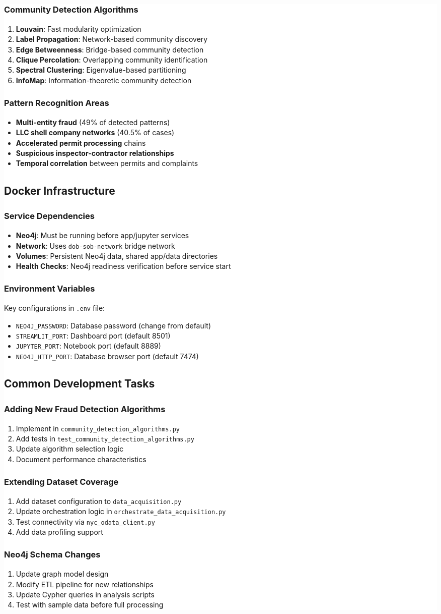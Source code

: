 ### Community Detection Algorithms
1. **Louvain**: Fast modularity optimization
2. **Label Propagation**: Network-based community discovery
3. **Edge Betweenness**: Bridge-based community detection
4. **Clique Percolation**: Overlapping community identification
5. **Spectral Clustering**: Eigenvalue-based partitioning
6. **InfoMap**: Information-theoretic community detection

### Pattern Recognition Areas
- **Multi-entity fraud** (49% of detected patterns)
- **LLC shell company networks** (40.5% of cases)
- **Accelerated permit processing** chains
- **Suspicious inspector-contractor relationships**
- **Temporal correlation** between permits and complaints

## Docker Infrastructure

### Service Dependencies
- **Neo4j**: Must be running before app/jupyter services
- **Network**: Uses `dob-sob-network` bridge network
- **Volumes**: Persistent Neo4j data, shared app/data directories
- **Health Checks**: Neo4j readiness verification before service start

### Environment Variables
Key configurations in `.env` file:
- `NEO4J_PASSWORD`: Database password (change from default)
- `STREAMLIT_PORT`: Dashboard port (default 8501)
- `JUPYTER_PORT`: Notebook port (default 8889)
- `NEO4J_HTTP_PORT`: Database browser port (default 7474)

## Common Development Tasks

### Adding New Fraud Detection Algorithms
1. Implement in `community_detection_algorithms.py`
2. Add tests in `test_community_detection_algorithms.py`
3. Update algorithm selection logic
4. Document performance characteristics

### Extending Dataset Coverage
1. Add dataset configuration to `data_acquisition.py`
2. Update orchestration logic in `orchestrate_data_acquisition.py`
3. Test connectivity via `nyc_odata_client.py`
4. Add data profiling support

### Neo4j Schema Changes
1. Update graph model design
2. Modify ETL pipeline for new relationships
3. Update Cypher queries in analysis scripts
4. Test with sample data before full processing